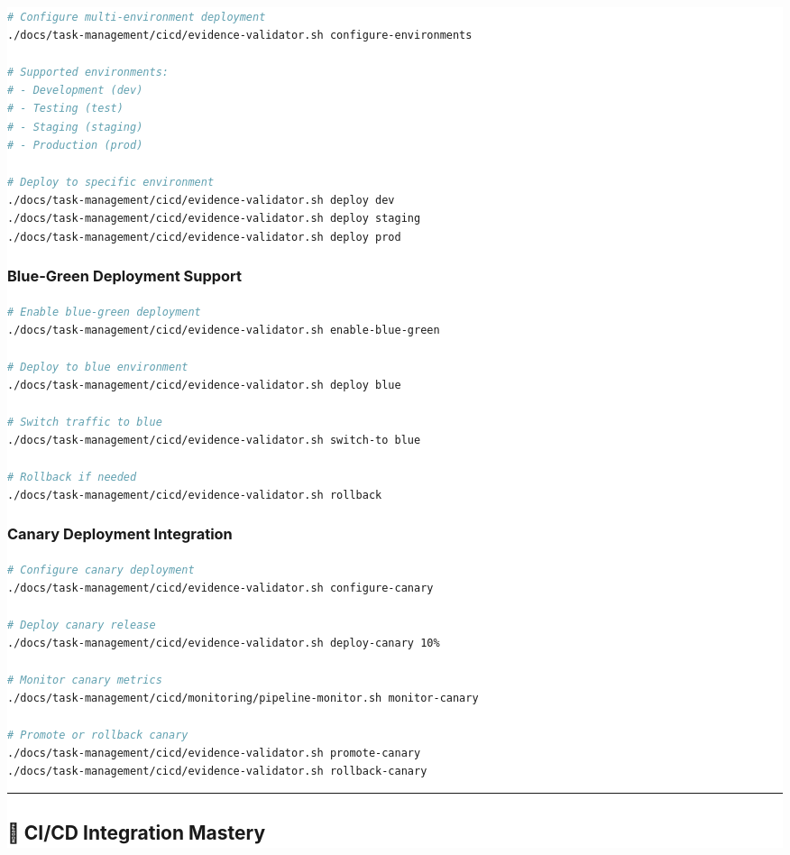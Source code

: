 ```bash
# Configure multi-environment deployment
./docs/task-management/cicd/evidence-validator.sh configure-environments

# Supported environments:
# - Development (dev)
# - Testing (test)
# - Staging (staging)
# - Production (prod)

# Deploy to specific environment
./docs/task-management/cicd/evidence-validator.sh deploy dev
./docs/task-management/cicd/evidence-validator.sh deploy staging
./docs/task-management/cicd/evidence-validator.sh deploy prod
```

### Blue-Green Deployment Support

```bash
# Enable blue-green deployment
./docs/task-management/cicd/evidence-validator.sh enable-blue-green

# Deploy to blue environment
./docs/task-management/cicd/evidence-validator.sh deploy blue

# Switch traffic to blue
./docs/task-management/cicd/evidence-validator.sh switch-to blue

# Rollback if needed
./docs/task-management/cicd/evidence-validator.sh rollback
```

### Canary Deployment Integration

```bash
# Configure canary deployment
./docs/task-management/cicd/evidence-validator.sh configure-canary

# Deploy canary release
./docs/task-management/cicd/evidence-validator.sh deploy-canary 10%

# Monitor canary metrics
./docs/task-management/cicd/monitoring/pipeline-monitor.sh monitor-canary

# Promote or rollback canary
./docs/task-management/cicd/evidence-validator.sh promote-canary
./docs/task-management/cicd/evidence-validator.sh rollback-canary
```

---

## 🎉 CI/CD Integration Mastery
